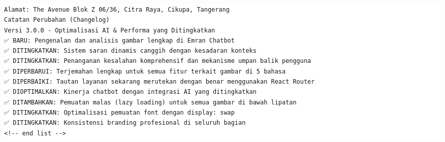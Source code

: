```dotenv
Alamat: The Avenue Blok Z 06/36, Citra Raya, Cikupa, Tangerang
Catatan Perubahan (Changelog)
Versi 3.0.0 - Optimalisasi AI & Performa yang Ditingkatkan
✅ BARU: Pengenalan dan analisis gambar lengkap di Emran Chatbot
✅ DITINGKATKAN: Sistem saran dinamis canggih dengan kesadaran konteks
✅ DITINGKATKAN: Penanganan kesalahan komprehensif dan mekanisme umpan balik pengguna
✅ DIPERBARUI: Terjemahan lengkap untuk semua fitur terkait gambar di 5 bahasa
✅ DIPERBAIKI: Tautan layanan sekarang merutekan dengan benar menggunakan React Router
✅ DIOPTIMALKAN: Kinerja chatbot dengan integrasi AI yang ditingkatkan
✅ DITAMBAHKAN: Pemuatan malas (lazy loading) untuk semua gambar di bawah lipatan
✅ DITINGKATKAN: Optimalisasi pemuatan font dengan display: swap
✅ DITINGKATKAN: Konsistensi branding profesional di seluruh bagian
<!-- end list -->
